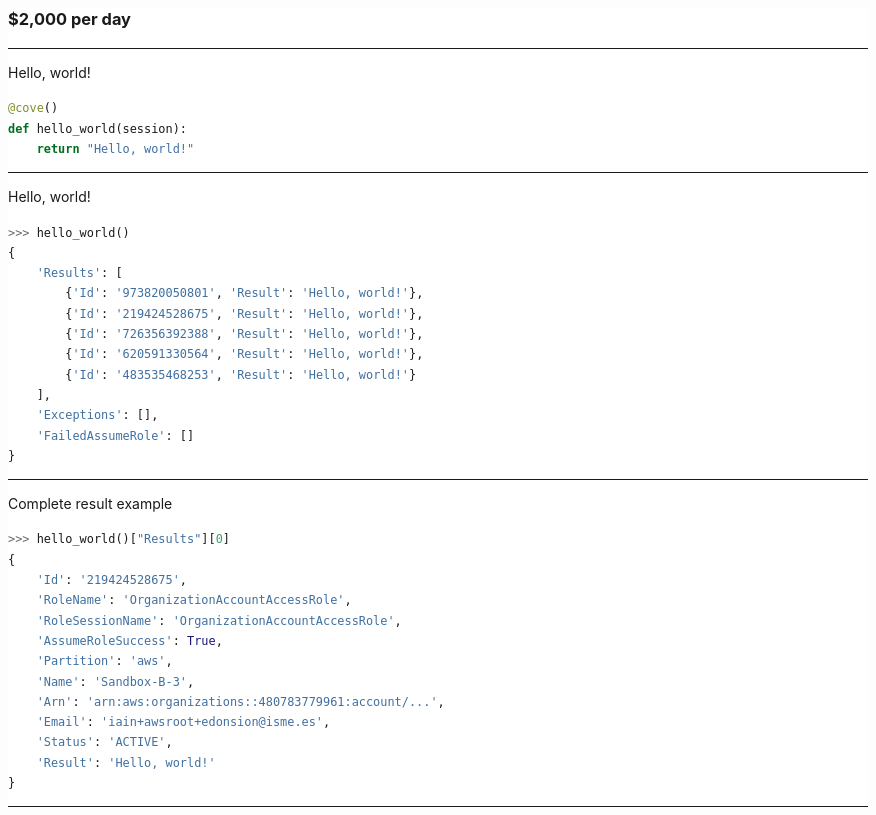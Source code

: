 


### $2,000 per day

---

Hello, world!

```python
@cove()
def hello_world(session):
    return "Hello, world!"
```

---

Hello, world!

```python
>>> hello_world()
{
    'Results': [
        {'Id': '973820050801', 'Result': 'Hello, world!'},
        {'Id': '219424528675', 'Result': 'Hello, world!'},
        {'Id': '726356392388', 'Result': 'Hello, world!'},
        {'Id': '620591330564', 'Result': 'Hello, world!'},
        {'Id': '483535468253', 'Result': 'Hello, world!'}
    ],
    'Exceptions': [],
    'FailedAssumeRole': []
}
```

---



Complete result example

```python
>>> hello_world()["Results"][0]
{
    'Id': '219424528675',
    'RoleName': 'OrganizationAccountAccessRole',
    'RoleSessionName': 'OrganizationAccountAccessRole',
    'AssumeRoleSuccess': True,
    'Partition': 'aws',
    'Name': 'Sandbox-B-3',
    'Arn': 'arn:aws:organizations::480783779961:account/...',
    'Email': 'iain+awsroot+edonsion@isme.es',
    'Status': 'ACTIVE',
    'Result': 'Hello, world!'
}
```

---
